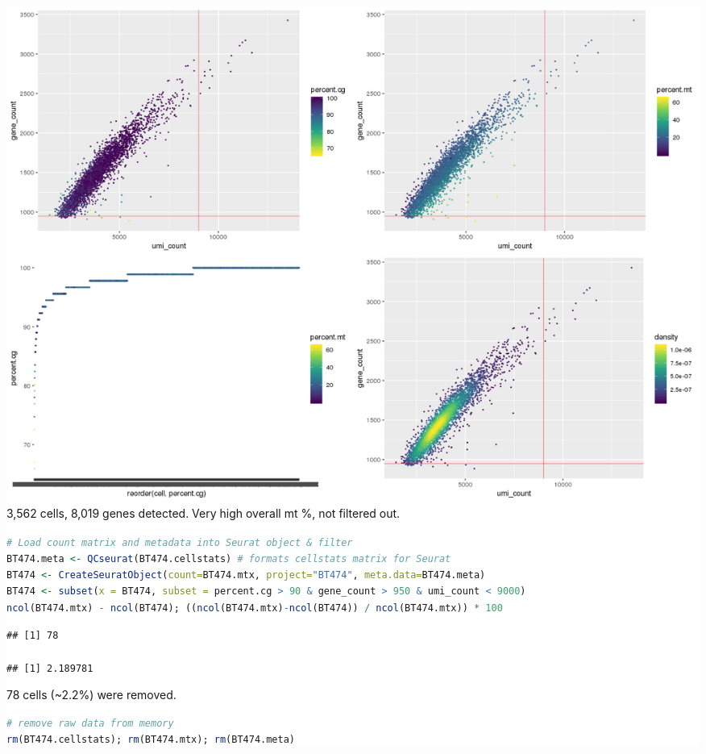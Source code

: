 ![](figures/QC_Polyak-unnamed-chunk-12-1.png) 3,562 cells, 8,019 genes detected. Very high overall mt %, not filtered out.

``` r
# Load count matrix and metadata into Seurat object & filter
BT474.meta <- QCseurat(BT474.cellstats) # formats cellstats matrix for Seurat
BT474 <- CreateSeuratObject(count=BT474.mtx, project="BT474", meta.data=BT474.meta)
BT474 <- subset(x = BT474, subset = percent.cg > 90 & gene_count > 950 & umi_count < 9000)
ncol(BT474.mtx) - ncol(BT474); ((ncol(BT474.mtx)-ncol(BT474)) / ncol(BT474.mtx)) * 100
```

    ## [1] 78

    ## [1] 2.189781

78 cells (~2.2%) were removed.

``` r
# remove raw data from memory
rm(BT474.cellstats); rm(BT474.mtx); rm(BT474.meta)
```

